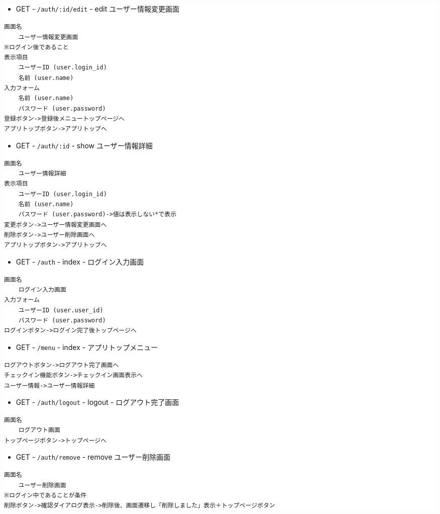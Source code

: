 - GET - `/auth/:id/edit` - edit ユーザー情報変更画面
```
画面名
    ユーザー情報変更画面
※ログイン後であること
表示項目
    ユーザーID (user.login_id)
    名前 (user.name)
入力フォーム
    名前 (user.name)
    パスワード (user.password)
登録ボタン->登録後メニュートップページへ
アプリトップボタン->アプリトップへ
```

- GET - `/auth/:id` - show ユーザー情報詳細
```
画面名
    ユーザー情報詳細
表示項目
    ユーザーID (user.login_id)
    名前 (user.name)
    パスワード (user.password)->値は表示しない*で表示
変更ボタン->ユーザー情報変更画面へ
削除ボタン->ユーザー削除画面へ
アプリトップボタン->アプリトップへ
```

- GET - `/auth` - index - ログイン入力画面
```
画面名
    ログイン入力画面
入力フォーム
    ユーザーID (user.user_id)
    パスワード (user.password)
ログインボタン->ログイン完了後トップページへ
```

- GET - `/menu` - index - アプリトップメニュー
```
ログアウトボタン->ログアウト完了画面へ
チェックイン機能ボタン->チェックイン画面表示へ
ユーザー情報->ユーザー情報詳細
```

- GET - `/auth/logout` - logout - ログアウト完了画面
```
画面名
    ログアウト画面
トップページボタン->トップページへ
```

- GET - `/auth/remove` - remove ユーザー削除画面
```
画面名
    ユーザー削除画面
※ログイン中であることが条件
削除ボタン->確認ダイアログ表示->削除後、画面遷移し「削除しました」表示＋トップページボタン
```
